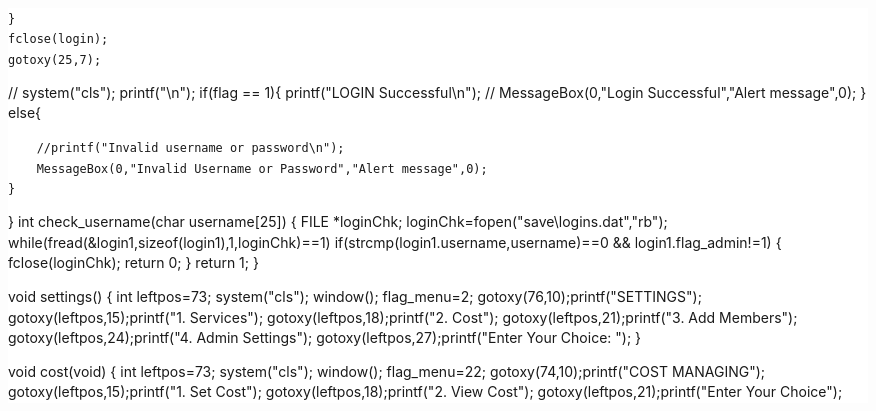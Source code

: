     }
    fclose(login);
    gotoxy(25,7);
  //  system("cls");
    printf("\n");
    if(flag == 1){
        printf("LOGIN Successful\n");
      //  MessageBox(0,"Login Successful","Alert message",0);
    }
    else{

        //printf("Invalid username or password\n");
        MessageBox(0,"Invalid Username or Password","Alert message",0);
    }
}
int check_username(char username[25])
{
    FILE *loginChk;
    loginChk=fopen("save\\logins.dat","rb");
    while(fread(&login1,sizeof(login1),1,loginChk)==1)
    if(strcmp(login1.username,username)==0 && login1.flag_admin!=1)
    {
        fclose(loginChk);
        return 0;
    }
    return 1;
}


void settings()
{
    int leftpos=73;
    system("cls");
    window();
    flag_menu=2;
    gotoxy(76,10);printf("SETTINGS");
    gotoxy(leftpos,15);printf("1. Services");
    gotoxy(leftpos,18);printf("2. Cost");
    gotoxy(leftpos,21);printf("3. Add Members");
    gotoxy(leftpos,24);printf("4. Admin Settings");
    gotoxy(leftpos,27);printf("Enter Your Choice: ");
}

void cost(void)
{
    int leftpos=73;
    system("cls");
    window();
    flag_menu=22;
    gotoxy(74,10);printf("COST MANAGING");
    gotoxy(leftpos,15);printf("1. Set Cost");
    gotoxy(leftpos,18);printf("2. View Cost");
    gotoxy(leftpos,21);printf("Enter Your Choice");
